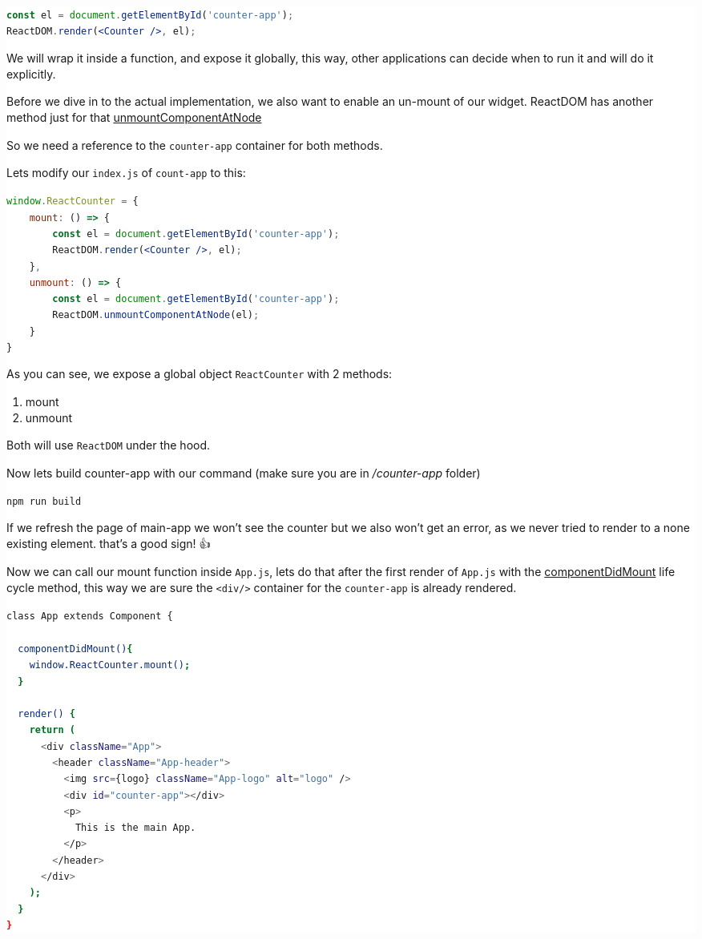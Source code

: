 ```jsx
const el = document.getElementById('counter-app');
ReactDOM.render(<Counter />, el);
```

We will wrap it inside a function, and expose it globally, this way, other applications can decide when to run it and will do it explicitly.

Before we dive in to the actual implementation, we also want to enable an un-mount of our widget. ReactDOM has another method just for that [unmountComponentAtNode](https://reactjs.org/docs/react-dom.html#unmountcomponentatnode)

So we need a reference to the `counter-app` container for both methods.

Lets modify our `index.js` of `count-app` to this:

```jsx
window.ReactCounter = {
    mount: () => {
        const el = document.getElementById('counter-app');
        ReactDOM.render(<Counter />, el);
    },
    unmount: () => {
        const el = document.getElementById('counter-app');
        ReactDOM.unmountComponentAtNode(el);
    }
}
```

As you can see, we expose a global object `ReactCounter` with 2 methods:

1. mount
2. unmount

Both will use `ReactDOM` under the hood.

Now lets build counter-app with our command (make sure you are in */counter-app* folder)

```bash
npm run build
```

If we refresh the page of main-app we won’t see the counter but we also won’t get an error, as we never tried to render to a none existing element. that’s a good sign! 👍

Now we can call our mount function inside `App.js`, lets do that after the first render of `App.js` with the [componentDidMount](https://reactjs.org/docs/react-component.html#componentdidmount) life cycle method, this way we are sure the `<div/>` container for the `counter-app` is already rendered.

```bash
class App extends Component {

  componentDidMount(){
    window.ReactCounter.mount();
  }

  render() {
    return (
      <div className="App">
        <header className="App-header">
          <img src={logo} className="App-logo" alt="logo" />
          <div id="counter-app"></div>
          <p>
            This is the main App. 
          </p>
        </header>
      </div>
    );
  }
}
```